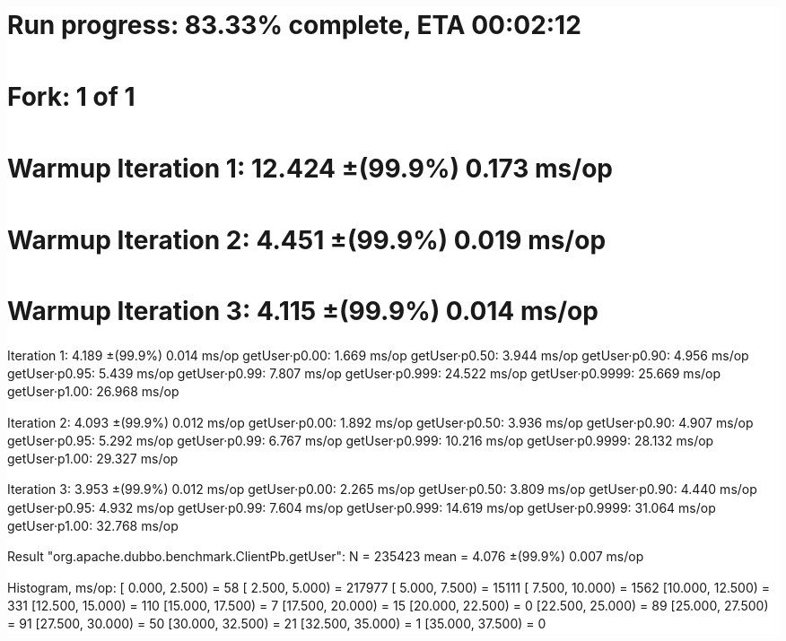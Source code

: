 # Run progress: 83.33% complete, ETA 00:02:12
# Fork: 1 of 1
# Warmup Iteration   1: 12.424 ±(99.9%) 0.173 ms/op
# Warmup Iteration   2: 4.451 ±(99.9%) 0.019 ms/op
# Warmup Iteration   3: 4.115 ±(99.9%) 0.014 ms/op
Iteration   1: 4.189 ±(99.9%) 0.014 ms/op
                 getUser·p0.00:   1.669 ms/op
                 getUser·p0.50:   3.944 ms/op
                 getUser·p0.90:   4.956 ms/op
                 getUser·p0.95:   5.439 ms/op
                 getUser·p0.99:   7.807 ms/op
                 getUser·p0.999:  24.522 ms/op
                 getUser·p0.9999: 25.669 ms/op
                 getUser·p1.00:   26.968 ms/op

Iteration   2: 4.093 ±(99.9%) 0.012 ms/op
                 getUser·p0.00:   1.892 ms/op
                 getUser·p0.50:   3.936 ms/op
                 getUser·p0.90:   4.907 ms/op
                 getUser·p0.95:   5.292 ms/op
                 getUser·p0.99:   6.767 ms/op
                 getUser·p0.999:  10.216 ms/op
                 getUser·p0.9999: 28.132 ms/op
                 getUser·p1.00:   29.327 ms/op

Iteration   3: 3.953 ±(99.9%) 0.012 ms/op
                 getUser·p0.00:   2.265 ms/op
                 getUser·p0.50:   3.809 ms/op
                 getUser·p0.90:   4.440 ms/op
                 getUser·p0.95:   4.932 ms/op
                 getUser·p0.99:   7.604 ms/op
                 getUser·p0.999:  14.619 ms/op
                 getUser·p0.9999: 31.064 ms/op
                 getUser·p1.00:   32.768 ms/op



Result "org.apache.dubbo.benchmark.ClientPb.getUser":
  N = 235423
  mean =      4.076 ±(99.9%) 0.007 ms/op

  Histogram, ms/op:
    [ 0.000,  2.500) = 58 
    [ 2.500,  5.000) = 217977 
    [ 5.000,  7.500) = 15111 
    [ 7.500, 10.000) = 1562 
    [10.000, 12.500) = 331 
    [12.500, 15.000) = 110 
    [15.000, 17.500) = 7 
    [17.500, 20.000) = 15 
    [20.000, 22.500) = 0 
    [22.500, 25.000) = 89 
    [25.000, 27.500) = 91 
    [27.500, 30.000) = 50 
    [30.000, 32.500) = 21 
    [32.500, 35.000) = 1 
    [35.000, 37.500) = 0 
